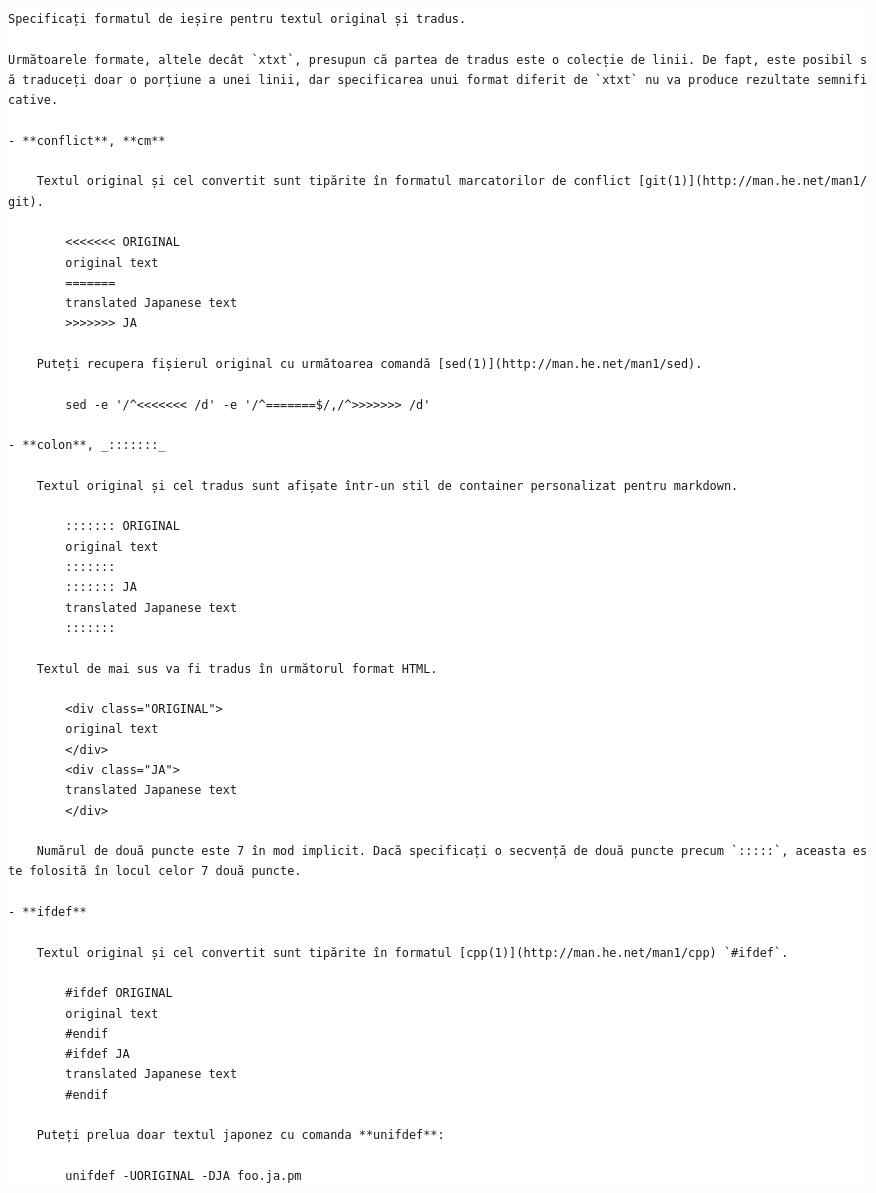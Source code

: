    Specificați formatul de ieșire pentru textul original și tradus.

    Următoarele formate, altele decât `xtxt`, presupun că partea de tradus este o colecție de linii. De fapt, este posibil să traduceți doar o porțiune a unei linii, dar specificarea unui format diferit de `xtxt` nu va produce rezultate semnificative.

    - **conflict**, **cm**

        Textul original și cel convertit sunt tipărite în formatul marcatorilor de conflict [git(1)](http://man.he.net/man1/git).

            <<<<<<< ORIGINAL
            original text
            =======
            translated Japanese text
            >>>>>>> JA

        Puteți recupera fișierul original cu următoarea comandă [sed(1)](http://man.he.net/man1/sed).

            sed -e '/^<<<<<<< /d' -e '/^=======$/,/^>>>>>>> /d'

    - **colon**, _:::::::_

        Textul original și cel tradus sunt afișate într-un stil de container personalizat pentru markdown.

            ::::::: ORIGINAL
            original text
            :::::::
            ::::::: JA
            translated Japanese text
            :::::::

        Textul de mai sus va fi tradus în următorul format HTML.

            <div class="ORIGINAL">
            original text
            </div>
            <div class="JA">
            translated Japanese text
            </div>

        Numărul de două puncte este 7 în mod implicit. Dacă specificați o secvență de două puncte precum `:::::`, aceasta este folosită în locul celor 7 două puncte.

    - **ifdef**

        Textul original și cel convertit sunt tipărite în formatul [cpp(1)](http://man.he.net/man1/cpp) `#ifdef`.

            #ifdef ORIGINAL
            original text
            #endif
            #ifdef JA
            translated Japanese text
            #endif

        Puteți prelua doar textul japonez cu comanda **unifdef**:

            unifdef -UORIGINAL -DJA foo.ja.pm
